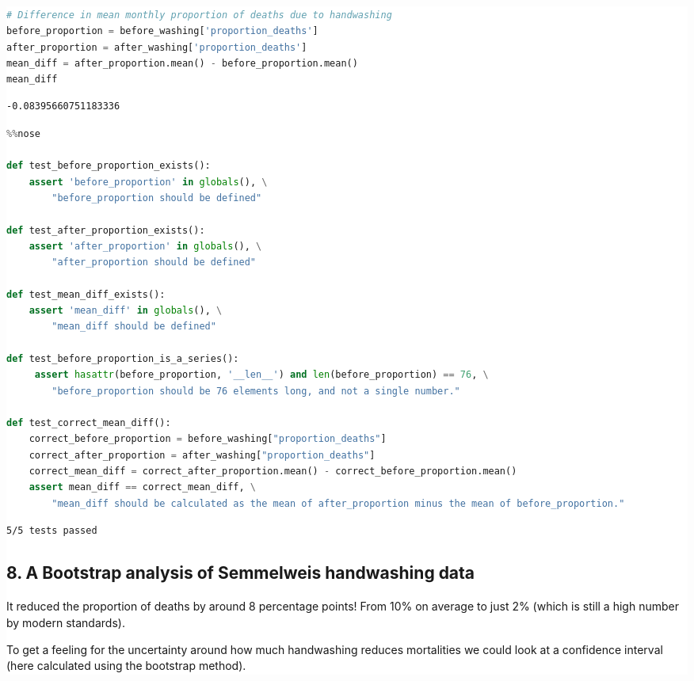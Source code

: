 
```python
# Difference in mean monthly proportion of deaths due to handwashing
before_proportion = before_washing['proportion_deaths']
after_proportion = after_washing['proportion_deaths']
mean_diff = after_proportion.mean() - before_proportion.mean()
mean_diff
```




    -0.08395660751183336




```python
%%nose
        
def test_before_proportion_exists():
    assert 'before_proportion' in globals(), \
        "before_proportion should be defined"
        
def test_after_proportion_exists():
    assert 'after_proportion' in globals(), \
        "after_proportion should be defined"
        
def test_mean_diff_exists():
    assert 'mean_diff' in globals(), \
        "mean_diff should be defined"
        
def test_before_proportion_is_a_series():
     assert hasattr(before_proportion, '__len__') and len(before_proportion) == 76, \
        "before_proportion should be 76 elements long, and not a single number."

def test_correct_mean_diff():
    correct_before_proportion = before_washing["proportion_deaths"]
    correct_after_proportion = after_washing["proportion_deaths"]
    correct_mean_diff = correct_after_proportion.mean() - correct_before_proportion.mean()
    assert mean_diff == correct_mean_diff, \
        "mean_diff should be calculated as the mean of after_proportion minus the mean of before_proportion."
```






    5/5 tests passed




## 8. A Bootstrap analysis of Semmelweis handwashing data
<p>It reduced the proportion of deaths by around 8 percentage points! From 10% on average to just 2% (which is still a high number by modern standards). </p>
<p>To get a feeling for the uncertainty around how much handwashing reduces mortalities we could look at a confidence interval (here calculated using the bootstrap method).</p>
